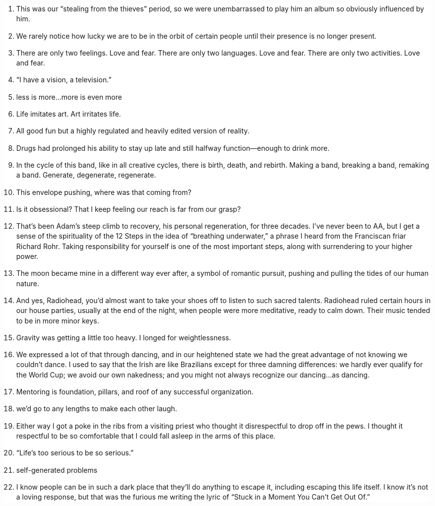 1. This was our “stealing from the thieves” period, so we were unembarrassed to play him an album so obviously influenced by him. 

1. We rarely notice how lucky we are to be in the orbit of certain people until their presence is no longer present.

1. There are only two feelings.  Love and fear.  There are only two languages.  Love and fear.  There are only two activities.  Love and fear.

1. “I have a vision, a television.”

1. less is more…more is even more

1. Life imitates art. Art irritates life. 

1. All good fun but a highly regulated and heavily edited version of reality.

1. Drugs had prolonged his ability to stay up late and still halfway function—enough to drink more.

1. In the cycle of this band, like in all creative cycles, there is birth, death, and rebirth.  Making a band, breaking a band, remaking a band.  Generate, degenerate, regenerate.

1. This envelope pushing, where was that coming from?

1. Is it obsessional? That I keep feeling our reach is far from our grasp? 

1. That’s been Adam’s steep climb to recovery, his personal regeneration, for three decades. I’ve never been to AA, but I get a sense of the spirituality of the 12 Steps in the idea of “breathing underwater,” a phrase I heard from the Franciscan friar Richard Rohr. Taking responsibility for yourself is one of the most important steps, along with surrendering to your higher power.

1. The moon became mine in a different way ever after, a symbol of romantic pursuit, pushing and pulling the tides of our human nature. 

1. And yes, Radiohead, you’d almost want to take your shoes off to listen to such sacred talents. Radiohead ruled certain hours in our house parties, usually at the end of the night, when people were more meditative, ready to calm down. Their music tended to be in more minor keys.

1. Gravity was getting a little too heavy. I longed for weightlessness.

1. We expressed a lot of that through dancing, and in our heightened state we had the great advantage of not knowing we couldn’t dance. I used to say that the Irish are like Brazilians except for three damning differences: we hardly ever qualify for the World Cup; we avoid our own nakedness; and you might not always recognize our dancing…as dancing.

1. Mentoring is foundation, pillars, and roof of any successful organization.

1. we’d go to any lengths to make each other laugh.

1. Either way I got a poke in the ribs from a visiting priest who thought it disrespectful to drop off in the pews. I thought it respectful to be so comfortable that I could fall asleep in the arms of this place.

1. “Life’s too serious to be so serious.”

1. self-generated problems

1. I know people can be in such a dark place that they’ll do anything to escape it, including escaping this life itself. I know it’s not a loving response, but that was the furious me writing the lyric of “Stuck in a Moment You Can’t Get Out Of.”
